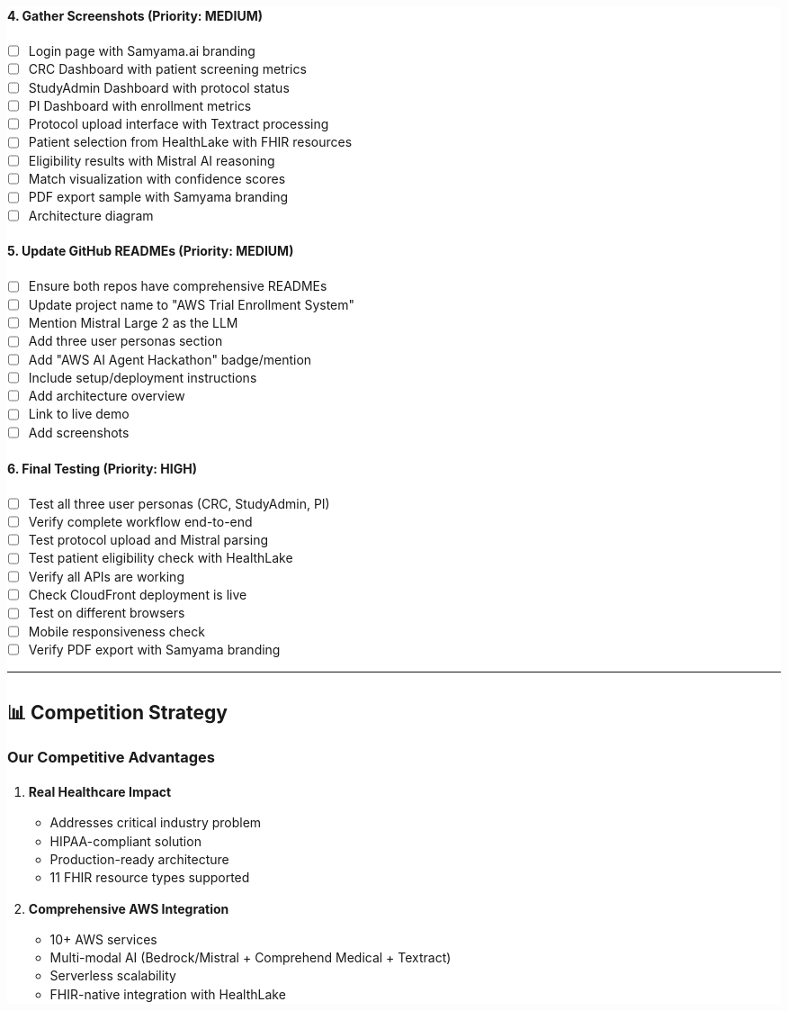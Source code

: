 #### 4. Gather Screenshots (Priority: MEDIUM)

- [ ] Login page with Samyama.ai branding
- [ ] CRC Dashboard with patient screening metrics
- [ ] StudyAdmin Dashboard with protocol status
- [ ] PI Dashboard with enrollment metrics
- [ ] Protocol upload interface with Textract processing
- [ ] Patient selection from HealthLake with FHIR resources
- [ ] Eligibility results with Mistral AI reasoning
- [ ] Match visualization with confidence scores
- [ ] PDF export sample with Samyama branding
- [ ] Architecture diagram

#### 5. Update GitHub READMEs (Priority: MEDIUM)

- [ ] Ensure both repos have comprehensive READMEs
- [ ] Update project name to "AWS Trial Enrollment System"
- [ ] Mention Mistral Large 2 as the LLM
- [ ] Add three user personas section
- [ ] Add "AWS AI Agent Hackathon" badge/mention
- [ ] Include setup/deployment instructions
- [ ] Add architecture overview
- [ ] Link to live demo
- [ ] Add screenshots

#### 6. Final Testing (Priority: HIGH)

- [ ] Test all three user personas (CRC, StudyAdmin, PI)
- [ ] Verify complete workflow end-to-end
- [ ] Test protocol upload and Mistral parsing
- [ ] Test patient eligibility check with HealthLake
- [ ] Verify all APIs are working
- [ ] Check CloudFront deployment is live
- [ ] Test on different browsers
- [ ] Mobile responsiveness check
- [ ] Verify PDF export with Samyama branding

---

## 📊 Competition Strategy

### Our Competitive Advantages

1. **Real Healthcare Impact**

   - Addresses critical industry problem
   - HIPAA-compliant solution
   - Production-ready architecture
   - 11 FHIR resource types supported

2. **Comprehensive AWS Integration**

   - 10+ AWS services
   - Multi-modal AI (Bedrock/Mistral + Comprehend Medical + Textract)
   - Serverless scalability
   - FHIR-native integration with HealthLake

